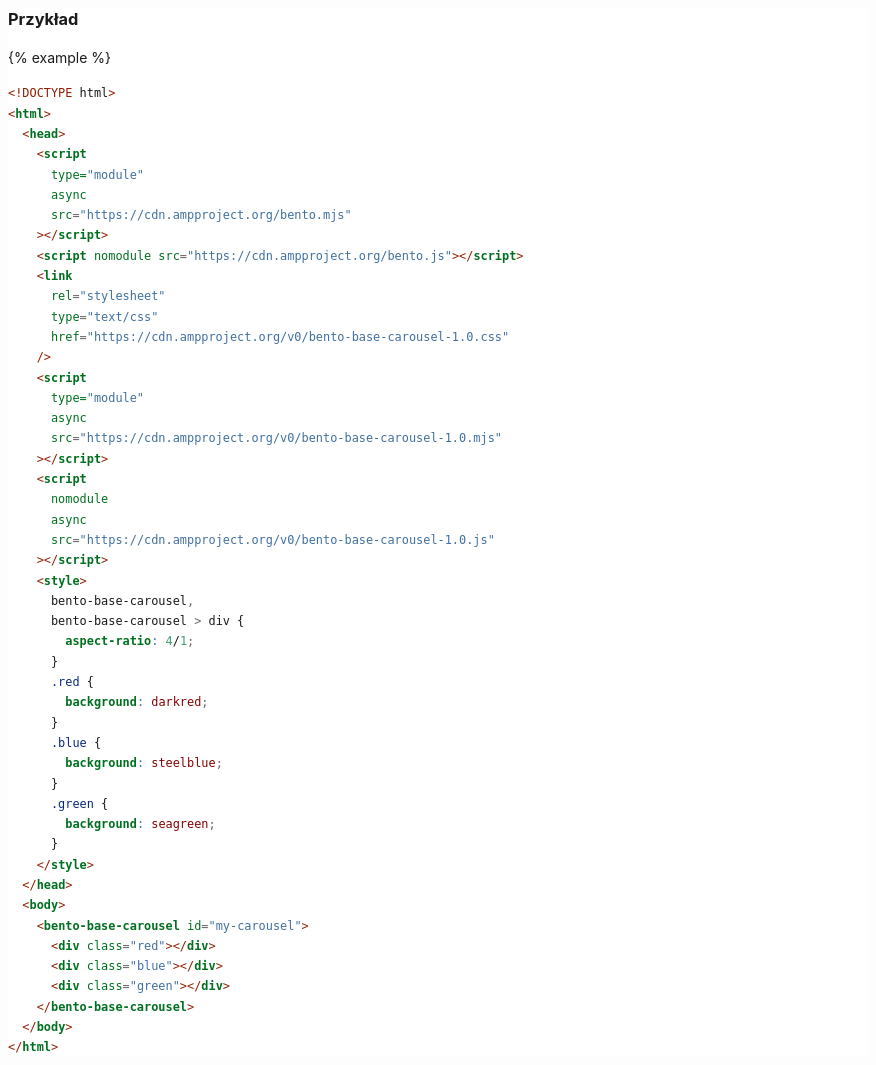 ### Przykład

{% example %}

```html
<!DOCTYPE html>
<html>
  <head>
    <script
      type="module"
      async
      src="https://cdn.ampproject.org/bento.mjs"
    ></script>
    <script nomodule src="https://cdn.ampproject.org/bento.js"></script>
    <link
      rel="stylesheet"
      type="text/css"
      href="https://cdn.ampproject.org/v0/bento-base-carousel-1.0.css"
    />
    <script
      type="module"
      async
      src="https://cdn.ampproject.org/v0/bento-base-carousel-1.0.mjs"
    ></script>
    <script
      nomodule
      async
      src="https://cdn.ampproject.org/v0/bento-base-carousel-1.0.js"
    ></script>
    <style>
      bento-base-carousel,
      bento-base-carousel > div {
        aspect-ratio: 4/1;
      }
      .red {
        background: darkred;
      }
      .blue {
        background: steelblue;
      }
      .green {
        background: seagreen;
      }
    </style>
  </head>
  <body>
    <bento-base-carousel id="my-carousel">
      <div class="red"></div>
      <div class="blue"></div>
      <div class="green"></div>
    </bento-base-carousel>
  </body>
</html>
```

